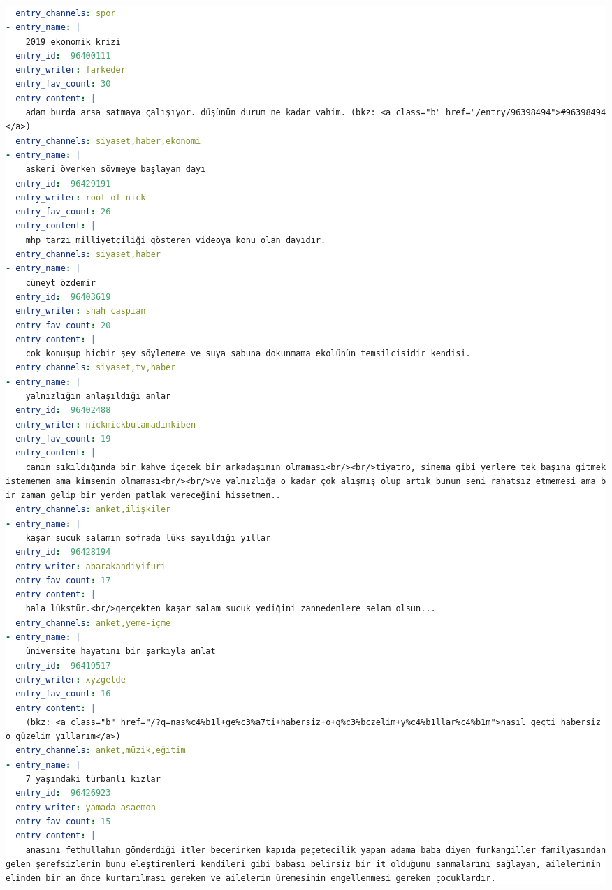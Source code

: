 ```yaml
  entry_channels: spor
- entry_name: |
    2019 ekonomik krizi
  entry_id:  96400111
  entry_writer: farkeder
  entry_fav_count: 30
  entry_content: |
    adam burda arsa satmaya çalışıyor. düşünün durum ne kadar vahim. (bkz: <a class="b" href="/entry/96398494">#96398494</a>)
  entry_channels: siyaset,haber,ekonomi
- entry_name: |
    askeri överken sövmeye başlayan dayı
  entry_id:  96429191
  entry_writer: root of nick
  entry_fav_count: 26
  entry_content: |
    mhp tarzı milliyetçiliği gösteren videoya konu olan dayıdır.
  entry_channels: siyaset,haber
- entry_name: |
    cüneyt özdemir
  entry_id:  96403619
  entry_writer: shah caspian
  entry_fav_count: 20
  entry_content: |
    çok konuşup hiçbir şey söylememe ve suya sabuna dokunmama ekolünün temsilcisidir kendisi.
  entry_channels: siyaset,tv,haber
- entry_name: |
    yalnızlığın anlaşıldığı anlar
  entry_id:  96402488
  entry_writer: nickmickbulamadimkiben
  entry_fav_count: 19
  entry_content: |
    canın sıkıldığında bir kahve içecek bir arkadaşının olmaması<br/><br/>tiyatro, sinema gibi yerlere tek başına gitmek istememen ama kimsenin olmaması<br/><br/>ve yalnızlığa o kadar çok alışmış olup artık bunun seni rahatsız etmemesi ama bir zaman gelip bir yerden patlak vereceğini hissetmen..
  entry_channels: anket,ilişkiler
- entry_name: |
    kaşar sucuk salamın sofrada lüks sayıldığı yıllar
  entry_id:  96428194
  entry_writer: abarakandiyifuri
  entry_fav_count: 17
  entry_content: |
    hala lükstür.<br/>gerçekten kaşar salam sucuk yediğini zannedenlere selam olsun...
  entry_channels: anket,yeme-içme
- entry_name: |
    üniversite hayatını bir şarkıyla anlat
  entry_id:  96419517
  entry_writer: xyzgelde
  entry_fav_count: 16
  entry_content: |
    (bkz: <a class="b" href="/?q=nas%c4%b1l+ge%c3%a7ti+habersiz+o+g%c3%bczelim+y%c4%b1llar%c4%b1m">nasıl geçti habersiz o güzelim yıllarım</a>)
  entry_channels: anket,müzik,eğitim
- entry_name: |
    7 yaşındaki türbanlı kızlar
  entry_id:  96426923
  entry_writer: yamada asaemon
  entry_fav_count: 15
  entry_content: |
    anasını fethullahın gönderdiği itler becerirken kapıda peçetecilik yapan adama baba diyen furkangiller familyasından gelen şerefsizlerin bunu eleştirenleri kendileri gibi babası belirsiz bir it olduğunu sanmalarını sağlayan, ailelerinin elinden bir an önce kurtarılması gereken ve ailelerin üremesinin engellenmesi gereken çocuklardır.
```